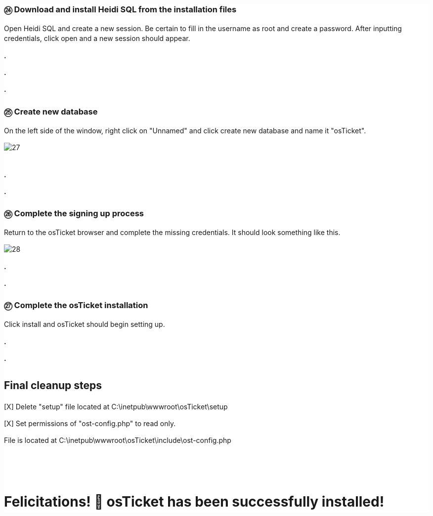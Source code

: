 <h3>&#12884; Download and install Heidi SQL from the installation files</h3>

<p>Open Heidi SQL and create a new session. Be certain to fill in the username as root and create a password. After inputting credentials, click open and a new session should appear.
</p>
<p><strong>.</strong></p>
<p><strong>.</strong></p>
<p><strong>.</strong></p>

<h3>&#12885; Create new database </h3>

<p>On the left side of the window, right click on "Unnamed" and click create new database and name it "osTicket".</p>
<img width="512" alt="27" src="https://github.com/giovannibriones/osticket-prereqs/assets/163789590/33b7f850-73a3-489a-8ccf-60f50d6fe94b">

<br>
<br>
<p><strong>.</strong></p>
<p><strong>.</strong></p>

<h3>&#12886; Complete the signing up process</h3>

<p>Return to the osTicket browser and complete the missing credentials. 
It should look something like this.</p>
<img width="308" alt="28" src="https://github.com/giovannibriones/osticket-prereqs/assets/163789590/13d08112-2396-4c73-9a1e-c8300a1d160c">


<p><strong>.</strong></p>
<p><strong>.</strong></p>

<h3>&#12887; Complete the osTicket installation</h3>

<p>Click install and osTicket should begin setting up. </p>
<p><strong>.</strong></p>
<p><strong>.</strong></p>

<h2> Final cleanup steps</h2>
<p>[X] Delete "setup" file located at C:\inetpub\wwwroot\osTicket\setup</p>
<p>[X] Set permissions of "ost-config.php" to read only.</p>
<p> File is located at C:\inetpub\wwwroot\osTicket\include\ost-config.php</p>
<br>
<br>
<h1>Felicitations! &#127881; osTicket has been successfully installed!</h1>
